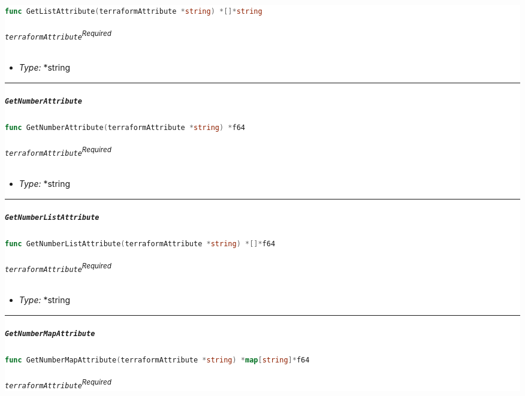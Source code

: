 ```go
func GetListAttribute(terraformAttribute *string) *[]*string
```

###### `terraformAttribute`<sup>Required</sup> <a name="terraformAttribute" id="@cdktf/provider-gitlab.valueStreamAnalytics.ValueStreamAnalyticsStagesOutputReference.getListAttribute.parameter.terraformAttribute"></a>

- *Type:* *string

---

##### `GetNumberAttribute` <a name="GetNumberAttribute" id="@cdktf/provider-gitlab.valueStreamAnalytics.ValueStreamAnalyticsStagesOutputReference.getNumberAttribute"></a>

```go
func GetNumberAttribute(terraformAttribute *string) *f64
```

###### `terraformAttribute`<sup>Required</sup> <a name="terraformAttribute" id="@cdktf/provider-gitlab.valueStreamAnalytics.ValueStreamAnalyticsStagesOutputReference.getNumberAttribute.parameter.terraformAttribute"></a>

- *Type:* *string

---

##### `GetNumberListAttribute` <a name="GetNumberListAttribute" id="@cdktf/provider-gitlab.valueStreamAnalytics.ValueStreamAnalyticsStagesOutputReference.getNumberListAttribute"></a>

```go
func GetNumberListAttribute(terraformAttribute *string) *[]*f64
```

###### `terraformAttribute`<sup>Required</sup> <a name="terraformAttribute" id="@cdktf/provider-gitlab.valueStreamAnalytics.ValueStreamAnalyticsStagesOutputReference.getNumberListAttribute.parameter.terraformAttribute"></a>

- *Type:* *string

---

##### `GetNumberMapAttribute` <a name="GetNumberMapAttribute" id="@cdktf/provider-gitlab.valueStreamAnalytics.ValueStreamAnalyticsStagesOutputReference.getNumberMapAttribute"></a>

```go
func GetNumberMapAttribute(terraformAttribute *string) *map[string]*f64
```

###### `terraformAttribute`<sup>Required</sup> <a name="terraformAttribute" id="@cdktf/provider-gitlab.valueStreamAnalytics.ValueStreamAnalyticsStagesOutputReference.getNumberMapAttribute.parameter.terraformAttribute"></a>
